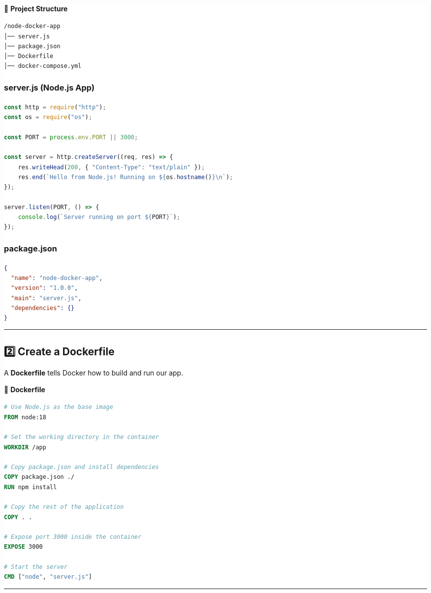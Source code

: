 📂 **Project Structure**
```
/node-docker-app
│── server.js
│── package.json
│── Dockerfile
│── docker-compose.yml
```

### **server.js (Node.js App)**
```javascript
const http = require("http");
const os = require("os");

const PORT = process.env.PORT || 3000;

const server = http.createServer((req, res) => {
    res.writeHead(200, { "Content-Type": "text/plain" });
    res.end(`Hello from Node.js! Running on ${os.hostname()}\n`);
});

server.listen(PORT, () => {
    console.log(`Server running on port ${PORT}`);
});
```

### **package.json**
```json
{
  "name": "node-docker-app",
  "version": "1.0.0",
  "main": "server.js",
  "dependencies": {}
}
```

---

## **2️⃣ Create a Dockerfile**
A **Dockerfile** tells Docker how to build and run our app.

📄 **Dockerfile**
```dockerfile
# Use Node.js as the base image
FROM node:18

# Set the working directory in the container
WORKDIR /app

# Copy package.json and install dependencies
COPY package.json ./
RUN npm install

# Copy the rest of the application
COPY . .

# Expose port 3000 inside the container
EXPOSE 3000

# Start the server
CMD ["node", "server.js"]
```

---